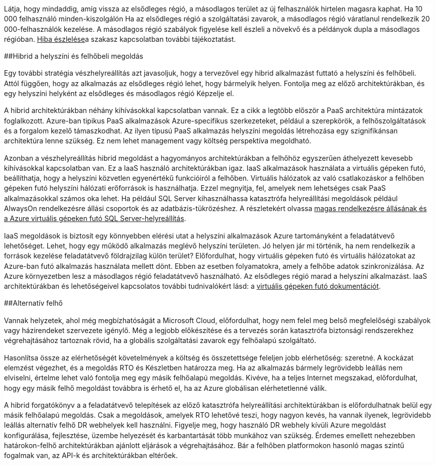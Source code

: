 Látja, hogy mindaddig, amíg vissza az elsődleges régió, a másodlagos terület az új felhasználók hirtelen magasra kaphat. Ha 10 000 felhasználó minden-kiszolgálón Ha az elsődleges régió a szolgáltatási zavarok, a másodlagos régió váratlanul rendelkezik 20 000-felhasználók kezelése. A másodlagos régió szabályok figyelése kell észleli a növekvő és a példányok dupla a másodlagos régióban. [Hiba észlelése](#failure-detection)a szakasz kapcsolatban további tájékoztatást.

##<a name="hybrid-on-premises-and-cloud-solution"></a>Hibrid a helyszíni és felhőbeli megoldás

Egy további stratégia vészhelyreállítás azt javasoljuk, hogy a tervezővel egy hibrid alkalmazást futtató a helyszíni és felhőbeli. Attól függően, hogy az alkalmazás az elsődleges régió lehet, hogy bármelyik helyen. Fontolja meg az előző architektúrákban, és egy helyszíni helyként az elsődleges és másodlagos régió Képzelje el.

A hibrid architektúrákban néhány kihívásokkal kapcsolatban vannak. Ez a cikk a legtöbb először a PaaS architektúra mintázatok foglalkozott. Azure-ban tipikus PaaS alkalmazások Azure-specifikus szerkezeteket, például a szerepkörök, a felhőszolgáltatások és a forgalom kezelő támaszkodhat. Az ilyen típusú PaaS alkalmazás helyszíni megoldás létrehozása egy szignifikánsan architektúra lenne szükség. Ez nem lehet management vagy költség perspektíva megoldható.

Azonban a vészhelyreállítás hibrid megoldást a hagyományos architektúrákban a felhőhöz egyszerűen áthelyezett kevesebb kihívásokkal kapcsolatban van. Ez a IaaS használó architektúrákban igaz. IaaS alkalmazások használata a virtuális gépeken futó, beállíthatja, hogy a helyszíni közvetlen egyenértékű funkcióiról a felhőben. Virtuális hálózatok az való csatlakozáskor a felhőben gépeken futó helyszíni hálózati erőforrások is használhatja. Ezzel megnyitja, fel, amelyek nem lehetséges csak PaaS alkalmazásokkal számos oka lehet. Ha például SQL Server kihasználhassa katasztrófa helyreállítási megoldások például AlwaysOn rendelkezésre állási csoportok és az adatbázis-tükrözéshez. A részletekért olvassa [magas rendelkezésre állásának és a Azure virtuális gépeken futó SQL Server-helyreállítás](../virtual-machines/virtual-machines-windows-sql-high-availability-dr.md).

IaaS megoldások is biztosít egy könnyebben elérési utat a helyszíni alkalmazások Azure tartományként a feladatátvevő lehetőséget. Lehet, hogy egy működő alkalmazás meglévő helyszíni területen. Jó helyen jár mi történik, ha nem rendelkezik a források kezelése feladatátvevő földrajzilag külön terület? Előfordulhat, hogy virtuális gépeken futó és virtuális hálózatokat az Azure-ban futó alkalmazás használata mellett dönt. Ebben az esetben folyamatokra, amely a felhőbe adatok szinkronizálása. Az Azure környezetben lesz a másodlagos régió feladatátvevő használható. Az elsődleges régió marad a helyszíni alkalmazást. IaaS architektúrákban és lehetőségeivel kapcsolatos további tudnivalókért lásd: a [virtuális gépeken futó dokumentációt](https://azure.microsoft.com/documentation/services/virtual-machines/).

##<a name="alternative-cloud"></a>Alternatív felhő

Vannak helyzetek, ahol még megbízhatóságát a Microsoft Cloud, előfordulhat, hogy nem felel meg belső megfelelőségi szabályok vagy házirendeket szervezete igénylő. Még a legjobb előkészítése és a tervezés során katasztrófa biztonsági rendszerekhez végrehajtásához tartoznak rövid, ha a globális szolgáltatási zavarok egy felhőalapú szolgáltató.

Hasonlítsa össze az elérhetőségét követelmények a költség és összetettsége feleljen jobb elérhetőség: szeretné. A kockázat elemzést végezhet, és a megoldás RTO és Készletben határozza meg. Ha az alkalmazás bármely legrövidebb leállás nem elviselni, értelme lehet való fontolja meg egy másik felhőalapú megoldás. Kivéve, ha a teljes Internet megszakad, előfordulhat, hogy egy másik felhő megoldást továbbra is érhető el, ha az Azure globálisan elérhetetlenné válik.

A hibrid forgatókönyv a a feladatátvevő telepítések az előző katasztrófa helyreállítási architektúrákban is előfordulhatnak belül egy másik felhőalapú megoldás. Csak a megoldások, amelyek RTO lehetővé teszi, hogy nagyon kevés, ha vannak ilyenek, legrövidebb leállás alternatív felhő DR webhelyek kell használni. Figyelje meg, hogy használó DR webhely kívüli Azure megoldást konfigurálása, fejlesztése, üzembe helyezését és karbantartását több munkához van szükség. Érdemes emellett nehezebben határokon-felhő architektúrákban ajánlott eljárások a végrehajtásához. Bár a felhőben platformokon hasonló magas szintű fogalmak van, az API-k és architektúrákban eltérőek.
